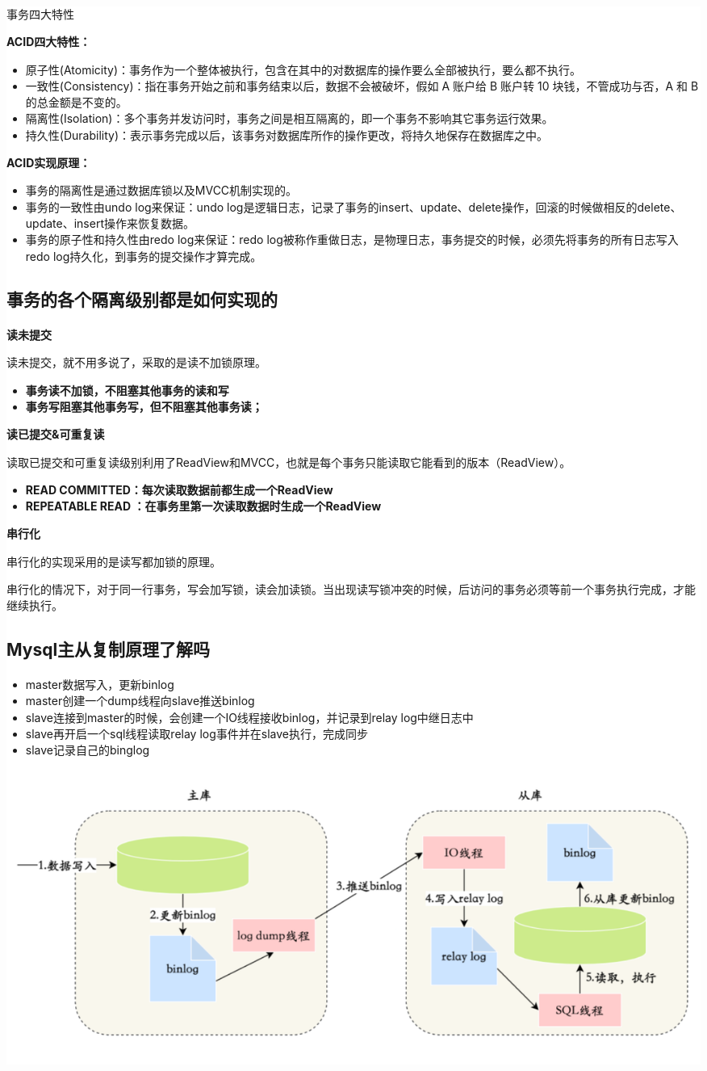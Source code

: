 事务四大特性

**ACID四大特性：**

+ 原子性(Atomicity)：事务作为一个整体被执行，包含在其中的对数据库的操作要么全部被执行，要么都不执行。
+ 一致性(Consistency)：指在事务开始之前和事务结束以后，数据不会被破坏，假如 A 账户给 B 账户转 10 块钱，不管成功与否，A 和 B 的总金额是不变的。
+ 隔离性(Isolation)：多个事务并发访问时，事务之间是相互隔离的，即一个事务不影响其它事务运行效果。
+ 持久性(Durability)：表示事务完成以后，该事务对数据库所作的操作更改，将持久地保存在数据库之中。

**ACID实现原理：**

+ 事务的隔离性是通过数据库锁以及MVCC机制实现的。
+ 事务的一致性由undo log来保证：undo log是逻辑日志，记录了事务的insert、update、delete操作，回滚的时候做相反的delete、update、insert操作来恢复数据。
+ 事务的原子性和持久性由redo log来保证：redo log被称作重做日志，是物理日志，事务提交的时候，必须先将事务的所有日志写入redo log持久化，到事务的提交操作才算完成。

##

## 事务的各个隔离级别都是如何实现的

**读未提交**

读未提交，就不用多说了，采取的是读不加锁原理。

+ **事务读不加锁，不阻塞其他事务的读和写**
+ **事务写阻塞其他事务写，但不阻塞其他事务读；**

**读已提交&可重复读**

读取已提交和可重复读级别利用了ReadView和MVCC，也就是每个事务只能读取它能看到的版本（ReadView）。

+ **READ COMMITTED：每次读取数据前都生成一个ReadView**
+ **REPEATABLE READ ：在事务里第一次读取数据时生成一个ReadView**

**串行化**

串行化的实现采用的是读写都加锁的原理。

串行化的情况下，对于同一行事务，写会加写锁，读会加读锁。当出现读写锁冲突的时候，后访问的事务必须等前一个事务执行完成，才能继续执行。

## Mysql主从复制原理了解吗

+ master数据写入，更新binlog
+ master创建一个dump线程向slave推送binlog
+ slave连接到master的时候，会创建一个IO线程接收binlog，并记录到relay log中继日志中
+ slave再开启一个sql线程读取relay log事件并在slave执行，完成同步
+ slave记录自己的binglog

![1695130384090-50466f0e-3afd-4485-bda1-6d4f6d1d59ad.png](./assets/1695130384090-50466f0e-3afd-4485-bda1-6d4f6d1d59ad.png)
